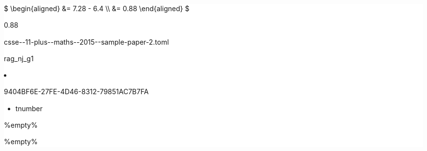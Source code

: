 $
\begin{aligned}
&= 7.28 - 6.4 \\\\
&= 0.88 
\end{aligned}
$

</div>
</div>
<div class='answers'>
<div class='answer'>

$0.88$

</div>
</div>

</div>
</li>
</ul>
<div class='papername'>
<p>csse--11-plus--maths--2015--sample-paper-2.toml</p>
</div>
<div class='rag'>
<p>rag_nj_g1</p>
</div>
</div>
</li>
<li>
<div class='question_envelope rag_nj_g1 question'>
<div class='uuid'>
<p>9404BF6E-27FE-4D46-8312-79851AC7B7FA</p>
</div>
<div class='topics'>
<ul>
<li>
tnumber
</li>
</ul>
</div>
<div class='question question'>

%empty%

</div>
<div class='workings'>
<div class='working'>

%empty%

</div>
</div>
<div class='answers'>
<div class='answer'>
